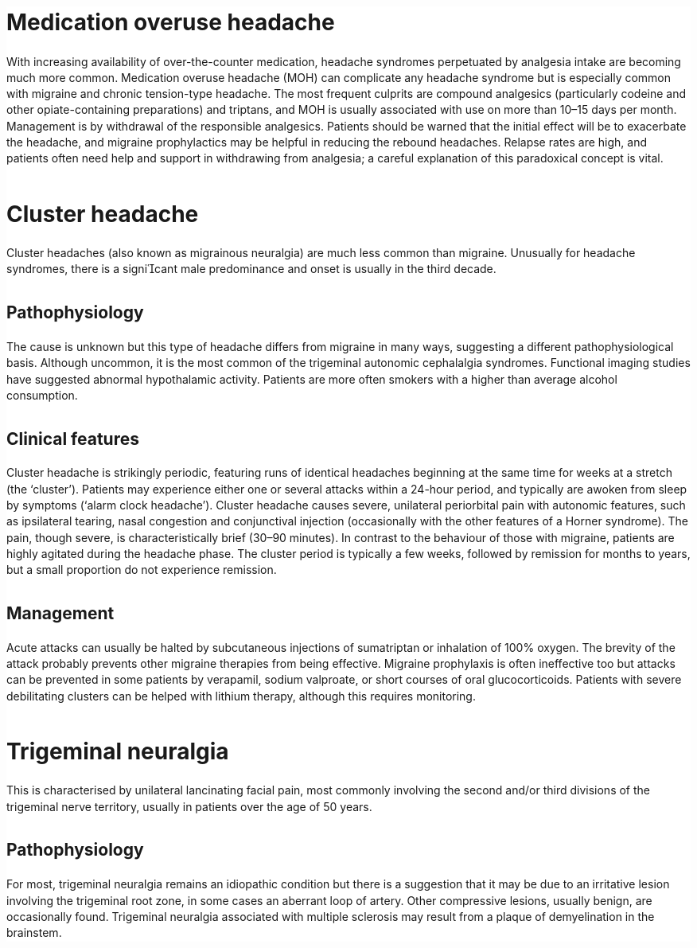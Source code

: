# Medication overuse headache
With increasing availability of over-the-counter medication, headache syndromes perpetuated by analgesia intake are becoming much more common. Medication overuse headache (MOH) can complicate any headache syndrome but is especially common with migraine and chronic tension-type headache. The most frequent culprits are compound analgesics (particularly codeine and other opiate-containing preparations) and triptans, and MOH is usually associated with use on more than 10–15 days per month. Management is by withdrawal of the responsible analgesics. Patients
should be warned that the initial effect will be to exacerbate the headache, and migraine prophylactics may be helpful in reducing the rebound headaches. Relapse rates are high, and patients often need help and support in withdrawing from analgesia; a careful explanation of this paradoxical concept is vital.

# Cluster headache
Cluster headaches (also known as migrainous neuralgia) are much less common than migraine. Unusually for headache syndromes, there is a signicant male predominance and onset is usually in the third decade.

## Pathophysiology 
The cause is unknown but this type of headache differs from migraine in many ways, suggesting a different pathophysiological basis. Although uncommon, it is the most common of the trigeminal autonomic cephalalgia syndromes. Functional imaging studies have suggested abnormal hypothalamic activity. Patients are more often smokers with a higher than average alcohol consumption.

## Clinical features
Cluster headache is strikingly periodic, featuring runs of identical headaches beginning at the same time for weeks at a stretch (the ‘cluster’). Patients may experience either one or several attacks within a 24-hour period, and typically are awoken from sleep by symptoms (‘alarm clock headache’). Cluster headache causes severe, unilateral periorbital pain with autonomic features, such as ipsilateral tearing, nasal congestion and conjunctival injection (occasionally with the other features of a Horner syndrome). The pain, though severe, is characteristically brief (30–90 minutes). In contrast to the behaviour of those with migraine, patients are highly agitated during the headache phase. The cluster period is typically a few weeks, followed by remission for months to years, but a small proportion do not experience remission.

## Management 
Acute attacks can usually be halted by subcutaneous injections of sumatriptan or inhalation of 100% oxygen. The brevity of the attack probably prevents other migraine therapies from being effective. Migraine prophylaxis is often ineffective too but attacks can be prevented in some patients by verapamil, sodium valproate, or short courses of oral glucocorticoids. Patients with severe debilitating clusters can be helped with lithium therapy, although this requires monitoring.

# Trigeminal neuralgia
This is characterised by unilateral lancinating facial pain, most commonly involving the second and/or third divisions of the trigeminal nerve territory, usually in patients over the age of 50 years.

## Pathophysiology 
For most, trigeminal neuralgia remains an idiopathic condition but there is a suggestion that it may be due to an irritative lesion involving the trigeminal root zone, in some cases an aberrant loop of artery. Other compressive lesions, usually benign, are occasionally found. Trigeminal neuralgia associated with multiple sclerosis may result from a plaque of demyelination in the brainstem.
